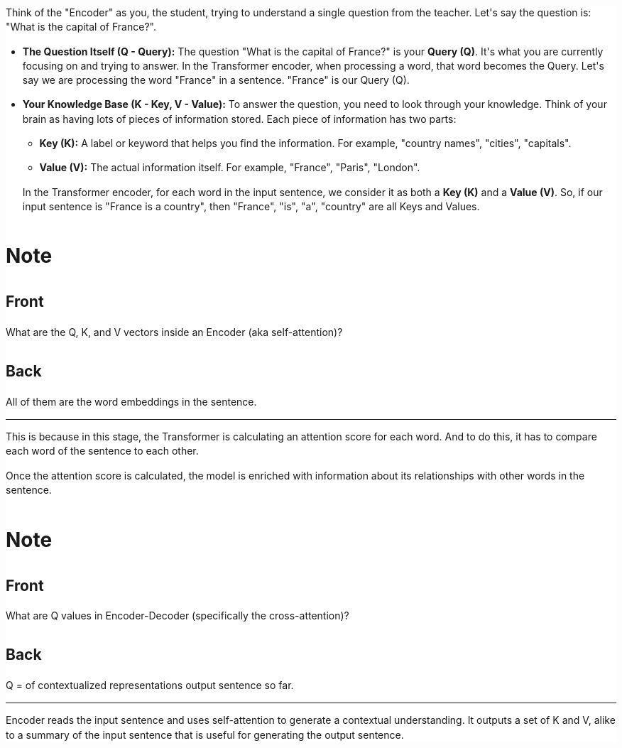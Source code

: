 Think of the "Encoder" as you, the student, trying to understand a single question from the teacher.  Let's say the question is: "What is the capital of France?".

*   **The Question Itself (Q - Query):**  The question "What is the capital of France?" is your **Query (Q)**. It's what you are currently focusing on and trying to answer. In the Transformer encoder, when processing a word, that word becomes the Query. Let's say we are processing the word "France" in a sentence. "France" is our Query (Q).

*   **Your Knowledge Base (K - Key, V - Value):** To answer the question, you need to look through your knowledge.  Think of your brain as having lots of pieces of information stored.  Each piece of information has two parts:

    *   **Key (K):**  A label or keyword that helps you find the information. For example, "country names", "cities", "capitals".

    *   **Value (V):** The actual information itself. For example, "France", "Paris", "London".

    In the Transformer encoder, for each word in the input sentence, we consider it as both a **Key (K)** and a **Value (V)**.  So, if our input sentence is "France is a country", then "France", "is", "a", "country" are all Keys and Values.

# Note

## Front

What are the Q, K, and V vectors inside an Encoder (aka self-attention)?

## Back

All of them are the word embeddings in the sentence.

---

This is because in this stage, the Transformer is calculating an attention score for each word. And to do this, it has to compare each word of the sentence to each other.

Once the attention score is calculated, the model is enriched with information about its relationships with other words in the sentence.

# Note

## Front

What are Q values in Encoder-Decoder (specifically the cross-attention)?

## Back

Q = of contextualized representations output sentence so far. 

---

Encoder reads the input sentence and uses self-attention to generate a contextual understanding. It outputs a set of K and V, alike to a summary of the input sentence that is useful for generating the output sentence.
